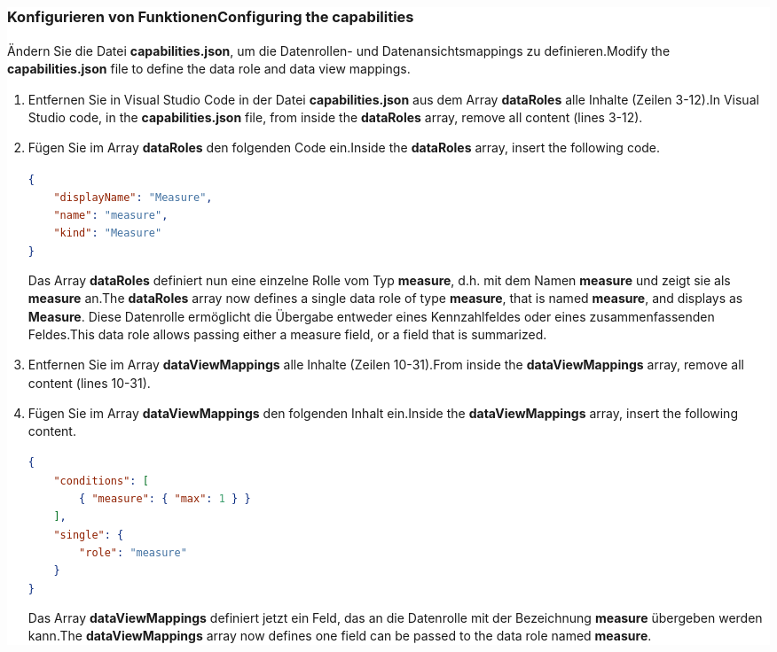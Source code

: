### <a name="configuring-the-capabilities"></a><span data-ttu-id="26e78-277">Konfigurieren von Funktionen</span><span class="sxs-lookup"><span data-stu-id="26e78-277">Configuring the capabilities</span></span>

<span data-ttu-id="26e78-278">Ändern Sie die Datei **capabilities.json**, um die Datenrollen- und Datenansichtsmappings zu definieren.</span><span class="sxs-lookup"><span data-stu-id="26e78-278">Modify the **capabilities.json** file to define the data role and data view mappings.</span></span>

1. <span data-ttu-id="26e78-279">Entfernen Sie in Visual Studio Code in der Datei **capabilities.json** aus dem Array **dataRoles** alle Inhalte (Zeilen 3-12).</span><span class="sxs-lookup"><span data-stu-id="26e78-279">In Visual Studio code, in the **capabilities.json** file, from inside the **dataRoles** array, remove all content (lines 3-12).</span></span>

2. <span data-ttu-id="26e78-280">Fügen Sie im Array **dataRoles** den folgenden Code ein.</span><span class="sxs-lookup"><span data-stu-id="26e78-280">Inside the **dataRoles** array, insert the following code.</span></span>

    ```json
    {
        "displayName": "Measure",
        "name": "measure",
        "kind": "Measure"
    }
    ```

    <span data-ttu-id="26e78-281">Das Array **dataRoles** definiert nun eine einzelne Rolle vom Typ **measure**, d.h. mit dem Namen **measure** und zeigt sie als **measure** an.</span><span class="sxs-lookup"><span data-stu-id="26e78-281">The **dataRoles** array now defines a single data role of type **measure**, that is named **measure**, and displays as **Measure**.</span></span> <span data-ttu-id="26e78-282">Diese Datenrolle ermöglicht die Übergabe entweder eines Kennzahlfeldes oder eines zusammenfassenden Feldes.</span><span class="sxs-lookup"><span data-stu-id="26e78-282">This data role allows passing either a measure field, or a field that is summarized.</span></span>

3. <span data-ttu-id="26e78-283">Entfernen Sie im Array **dataViewMappings** alle Inhalte (Zeilen 10-31).</span><span class="sxs-lookup"><span data-stu-id="26e78-283">From inside the **dataViewMappings** array, remove all content (lines 10-31).</span></span>

4. <span data-ttu-id="26e78-284">Fügen Sie im Array **dataViewMappings** den folgenden Inhalt ein.</span><span class="sxs-lookup"><span data-stu-id="26e78-284">Inside the **dataViewMappings** array, insert the following content.</span></span>

    ```json
    {
        "conditions": [
            { "measure": { "max": 1 } }
        ],
        "single": {
            "role": "measure"
        }
    }
    ```

    <span data-ttu-id="26e78-285">Das Array **dataViewMappings** definiert jetzt ein Feld, das an die Datenrolle mit der Bezeichnung **measure** übergeben werden kann.</span><span class="sxs-lookup"><span data-stu-id="26e78-285">The **dataViewMappings** array now defines one field can be passed to the data role named **measure**.</span></span>
